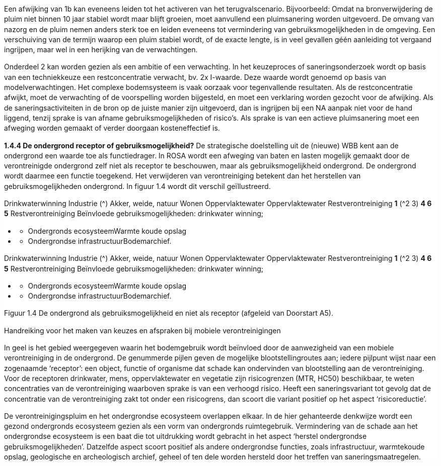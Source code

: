Een afwijking van 1b kan eveneens leiden tot het activeren van het terugvalscenario. Bijvoorbeeld: Omdat na bronverwijdering de pluim niet binnen 10 jaar stabiel wordt maar blijft groeien, moet aanvullend een pluimsanering worden uitgevoerd. De omvang van nazorg en de pluim nemen anders sterk toe en leiden eveneens tot vermindering van gebruiksmogelijkheden in de omgeving. Een verschuiving van de termijn waarop een pluim stabiel wordt, of de exacte lengte, is in veel gevallen géén aanleiding tot vergaand ingrijpen, maar wel in een herijking van de verwachtingen. 

Onderdeel 2 kan worden gezien als een ambitie of een verwachting. In het keuzeproces of saneringsonderzoek wordt op basis van een techniekkeuze een restconcentratie verwacht, bv. 2x I-waarde. Deze waarde wordt genoemd op basis van modelverwachtingen. Het complexe bodemsysteem is vaak oorzaak voor tegenvallende resultaten. Als de restconcentratie afwijkt, moet de verwachting of de voorspelling worden bijgesteld, en moet een verklaring worden gezocht voor de afwijking. Als de saneringsactiviteiten in de bron op de juiste manier zijn uitgevoerd, dan is ingrijpen bij een NA aanpak niet voor de hand liggend, tenzij sprake is van afname gebruiksmogelijkheden of risico’s. Als sprake is van een actieve pluimsanering moet een afweging worden gemaakt of verder doorgaan kosteneffectief is. 

**1.4.4 De ondergrond receptor of gebruiksmogelijkheid?** De strategische doelstelling uit de (nieuwe) WBB kent aan de ondergrond een waarde toe als functiedrager. In ROSA wordt een afweging van baten en lasten mogelijk gemaakt door de verontreinigde ondergrond zelf niet als receptor te beschouwen, maar als gebruiksmogelijkheid ondergrond. De ondergrond wordt daarmee een functie toegekend. Het verwijderen van verontreiniging betekent dan het herstellen van gebruiksmogelijkheden ondergrond. In figuur 1.4 wordt dit verschil geïllustreerd. 

Drinkwaterwinning Industrie (^) Akker, weide, natuur Wonen Oppervlaktewater Oppervlaktewater Restverontreiniging **1** (^2 3) **4 6 5** Restverontreiniging Beïnvloede gebruiksmogelijkheden: drinkwater winning; 

- - Ondergronds ecosysteemWarmte koude opslag 

- - Ondergrondse infrastructuurBodemarchief. 

Drinkwaterwinning Industrie (^) Akker, weide, natuur Wonen Oppervlaktewater Oppervlaktewater Restverontreiniging **1** (^2 3) **4 6 5** Restverontreiniging Beïnvloede gebruiksmogelijkheden: drinkwater winning; 

- - Ondergronds ecosysteemWarmte koude opslag 

- - Ondergrondse infrastructuurBodemarchief. 

 Figuur 1.4 De ondergrond als gebruiksmogelijkheid en niet als receptor (afgeleid van Doorstart A5). 


Handreiking voor het maken van keuzes en afspraken bij mobiele verontreinigingen 

In geel is het gebied weergegeven waarin het bodemgebruik wordt beïnvloed door de aanwezigheid van een mobiele verontreiniging in de ondergrond. De genummerde pijlen geven de mogelijke blootstellingroutes aan; iedere pijlpunt wijst naar een zogenaamde ‘receptor’: een object, functie of organisme dat schade kan ondervinden van blootstelling aan de verontreiniging. Voor de receptoren drinkwater, mens, oppervlaktewater en vegetatie zijn risicogrenzen (MTR, HC50) beschikbaar, te weten concentraties van de verontreiniging waarboven sprake is van een verhoogd risico. Heeft een saneringsvariant tot gevolg dat de concentratie van de verontreiniging zakt tot onder een risicogrens, dan scoort die variant positief op het aspect ‘risicoreductie’. 

De verontreinigingspluim en het ondergrondse ecosysteem overlappen elkaar. In de hier gehanteerde denkwijze wordt een gezond ondergronds ecosysteem gezien als een vorm van ondergronds ruimtegebruik. Vermindering van de schade aan het ondergrondse ecosysteem is een baat die tot uitdrukking wordt gebracht in het aspect ‘herstel ondergrondse gebruiksmogelijkheden’. Datzelfde aspect scoort positief als andere ondergrondse functies, zoals infrastructuur, warmtekoude opslag, geologische en archeologisch archief, geheel of ten dele worden hersteld door het treffen van saneringsmaatregelen. 
